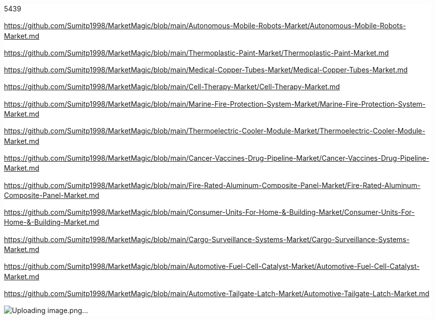 5439</p><p><a href="https://github.com/Sumitp1998/MarketMagic/blob/main/Autonomous-Mobile-Robots-Market/Autonomous-Mobile-Robots-Market.md">https://github.com/Sumitp1998/MarketMagic/blob/main/Autonomous-Mobile-Robots-Market/Autonomous-Mobile-Robots-Market.md</a></p><p><a href="https://github.com/Sumitp1998/MarketMagic/blob/main/Thermoplastic-Paint-Market/Thermoplastic-Paint-Market.md">https://github.com/Sumitp1998/MarketMagic/blob/main/Thermoplastic-Paint-Market/Thermoplastic-Paint-Market.md</a></p><p><a href="https://github.com/Sumitp1998/MarketMagic/blob/main/Medical-Copper-Tubes-Market/Medical-Copper-Tubes-Market.md">https://github.com/Sumitp1998/MarketMagic/blob/main/Medical-Copper-Tubes-Market/Medical-Copper-Tubes-Market.md</a></p><p><a href="https://github.com/Sumitp1998/MarketMagic/blob/main/Cell-Therapy-Market/Cell-Therapy-Market.md">https://github.com/Sumitp1998/MarketMagic/blob/main/Cell-Therapy-Market/Cell-Therapy-Market.md</a></p><p><a href="https://github.com/Sumitp1998/MarketMagic/blob/main/Marine-Fire-Protection-System-Market/Marine-Fire-Protection-System-Market.md">https://github.com/Sumitp1998/MarketMagic/blob/main/Marine-Fire-Protection-System-Market/Marine-Fire-Protection-System-Market.md</a></p><p><a href="https://github.com/Sumitp1998/MarketMagic/blob/main/Thermoelectric-Cooler-Module-Market/Thermoelectric-Cooler-Module-Market.md">https://github.com/Sumitp1998/MarketMagic/blob/main/Thermoelectric-Cooler-Module-Market/Thermoelectric-Cooler-Module-Market.md</a></p><p><a href="https://github.com/Sumitp1998/MarketMagic/blob/main/Cancer-Vaccines-Drug-Pipeline-Market/Cancer-Vaccines-Drug-Pipeline-Market.md">https://github.com/Sumitp1998/MarketMagic/blob/main/Cancer-Vaccines-Drug-Pipeline-Market/Cancer-Vaccines-Drug-Pipeline-Market.md</a></p><p><a href="https://github.com/Sumitp1998/MarketMagic/blob/main/Fire-Rated-Aluminum-Composite-Panel-Market/Fire-Rated-Aluminum-Composite-Panel-Market.md">https://github.com/Sumitp1998/MarketMagic/blob/main/Fire-Rated-Aluminum-Composite-Panel-Market/Fire-Rated-Aluminum-Composite-Panel-Market.md</a></p><p><a href="https://github.com/Sumitp1998/MarketMagic/blob/main/Consumer-Units-For-Home-&-Building-Market/Consumer-Units-For-Home-&-Building-Market.md">https://github.com/Sumitp1998/MarketMagic/blob/main/Consumer-Units-For-Home-&-Building-Market/Consumer-Units-For-Home-&-Building-Market.md</a></p><p><a href="https://github.com/Sumitp1998/MarketMagic/blob/main/Cargo-Surveillance-Systems-Market/Cargo-Surveillance-Systems-Market.md">https://github.com/Sumitp1998/MarketMagic/blob/main/Cargo-Surveillance-Systems-Market/Cargo-Surveillance-Systems-Market.md</a></p><p><a href="https://github.com/Sumitp1998/MarketMagic/blob/main/Automotive-Fuel-Cell-Catalyst-Market/Automotive-Fuel-Cell-Catalyst-Market.md">https://github.com/Sumitp1998/MarketMagic/blob/main/Automotive-Fuel-Cell-Catalyst-Market/Automotive-Fuel-Cell-Catalyst-Market.md</a></p><p><a href="https://github.com/Sumitp1998/MarketMagic/blob/main/Automotive-Tailgate-Latch-Market/Automotive-Tailgate-Latch-Market.md">https://github.com/Sumitp1998/MarketMagic/blob/main/Automotive-Tailgate-Latch-Market/Automotive-Tailgate-Latch-Market.md</a></p>
![Uploading image.png…]()
